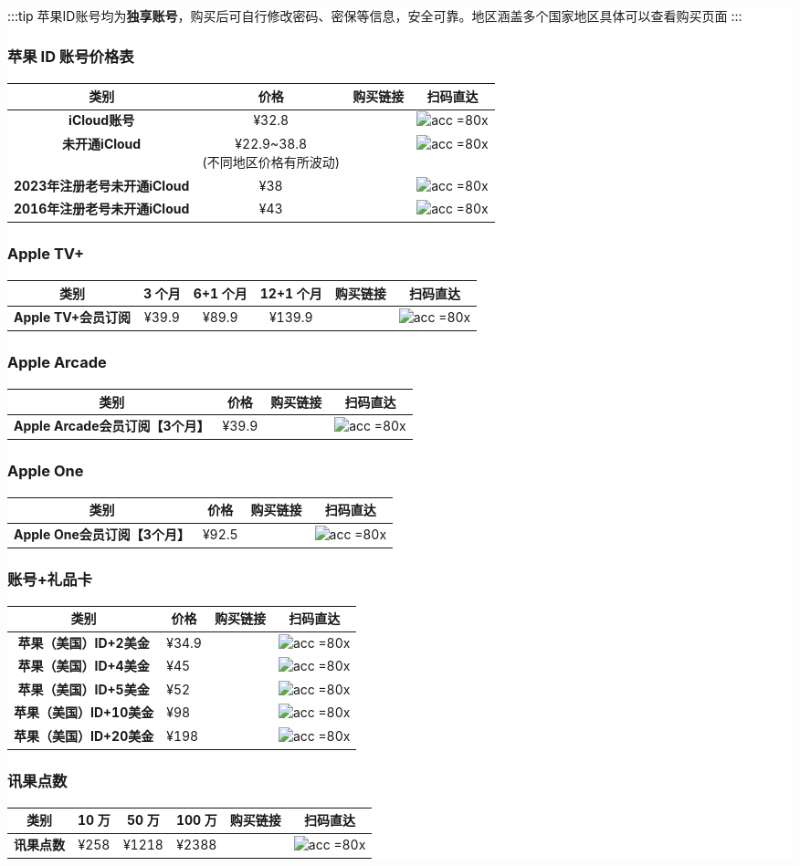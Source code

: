 :::tip
苹果ID账号均为**独享账号**，购买后可自行修改密码、密保等信息，安全可靠。地区涵盖多个国家地区具体可以查看购买页面
:::

### 苹果 ID 账号价格表

|              类别              |                 价格                 |                                                    购买链接                                                    |                    扫码直达                    |
| :----------------------------: | :----------------------------------: | :------------------------------------------------------------------------------------------------------------: | :--------------------------------------------: |
|         **iCloud账号**         |                ¥32.8                 | <Pill icon="mdi:arrow-right-circle" name="立即购买" link="https://itheo.top/acc" rel="sponsored noreferrer" /> | ![acc =80x](https://i.theojs.cn/docs/acc.webp) |
|        **未开通iCloud**        | ¥22.9~38.8<br>(不同地区价格有所波动) | <Pill icon="mdi:arrow-right-circle" name="立即购买" link="https://itheo.top/acc" rel="sponsored noreferrer" /> | ![acc =80x](https://i.theojs.cn/docs/acc.webp) |
| **2023年注册老号未开通iCloud** |                 ¥38                  | <Pill icon="mdi:arrow-right-circle" name="立即购买" link="https://itheo.top/acc" rel="sponsored noreferrer" /> | ![acc =80x](https://i.theojs.cn/docs/acc.webp) |
| **2016年注册老号未开通iCloud** |                 ¥43                  | <Pill icon="mdi:arrow-right-circle" name="立即购买" link="https://itheo.top/acc" rel="sponsored noreferrer" /> | ![acc =80x](https://i.theojs.cn/docs/acc.webp) |

### Apple TV+

|         类别          | 3 个月 | 6+1 个月 | 12+1 个月 |                                                    购买链接                                                    |                    扫码直达                    |
| :-------------------: | :----: | :------: | :-------: | :------------------------------------------------------------------------------------------------------------: | :--------------------------------------------: |
| **Apple TV+会员订阅** | ¥39.9  |  ¥89.9   |  ¥139.9   | <Pill icon="mdi:arrow-right-circle" name="立即购买" link="https://itheo.top/acc" rel="sponsored noreferrer" /> | ![acc =80x](https://i.theojs.cn/docs/acc.webp) |

### Apple Arcade

|               类别                | 价格  |                                                    购买链接                                                    |                    扫码直达                    |
| :-------------------------------: | ----- | :------------------------------------------------------------------------------------------------------------: | :--------------------------------------------: |
| **Apple Arcade会员订阅【3个月】** | ¥39.9 | <Pill icon="mdi:arrow-right-circle" name="立即购买" link="https://itheo.top/acc" rel="sponsored noreferrer" /> | ![acc =80x](https://i.theojs.cn/docs/acc.webp) |

### Apple One

|              类别              | 价格  |                                                    购买链接                                                    |                    扫码直达                    |
| :----------------------------: | ----- | :------------------------------------------------------------------------------------------------------------: | :--------------------------------------------: |
| **Apple One会员订阅【3个月】** | ¥92.5 | <Pill icon="mdi:arrow-right-circle" name="立即购买" link="https://itheo.top/acc" rel="sponsored noreferrer" /> | ![acc =80x](https://i.theojs.cn/docs/acc.webp) |

### 账号+礼品卡

|           类别            | 价格  |                                                    购买链接                                                    |                    扫码直达                    |
| :-----------------------: | ----- | :------------------------------------------------------------------------------------------------------------: | :--------------------------------------------: |
| **苹果（美国）ID+2美金**  | ¥34.9 | <Pill icon="mdi:arrow-right-circle" name="立即购买" link="https://itheo.top/acc" rel="sponsored noreferrer" /> | ![acc =80x](https://i.theojs.cn/docs/acc.webp) |
| **苹果（美国）ID+4美金**  | ¥45   | <Pill icon="mdi:arrow-right-circle" name="立即购买" link="https://itheo.top/acc" rel="sponsored noreferrer" /> | ![acc =80x](https://i.theojs.cn/docs/acc.webp) |
| **苹果（美国）ID+5美金**  | ¥52   | <Pill icon="mdi:arrow-right-circle" name="立即购买" link="https://itheo.top/acc" rel="sponsored noreferrer" /> | ![acc =80x](https://i.theojs.cn/docs/acc.webp) |
| **苹果（美国）ID+10美金** | ¥98   | <Pill icon="mdi:arrow-right-circle" name="立即购买" link="https://itheo.top/acc" rel="sponsored noreferrer" /> | ![acc =80x](https://i.theojs.cn/docs/acc.webp) |
| **苹果（美国）ID+20美金** | ¥198  | <Pill icon="mdi:arrow-right-circle" name="立即购买" link="https://itheo.top/acc" rel="sponsored noreferrer" /> | ![acc =80x](https://i.theojs.cn/docs/acc.webp) |

### 讯果点数

|     类别     | 10 万 | 50 万 | 100 万 |                                                    购买链接                                                    |                    扫码直达                    |
| :----------: | :---: | :---: | :----: | :------------------------------------------------------------------------------------------------------------: | :--------------------------------------------: |
| **讯果点数** | ¥258  | ¥1218 | ¥2388  | <Pill icon="mdi:arrow-right-circle" name="立即购买" link="https://itheo.top/acc" rel="sponsored noreferrer" /> | ![acc =80x](https://i.theojs.cn/docs/acc.webp) |
